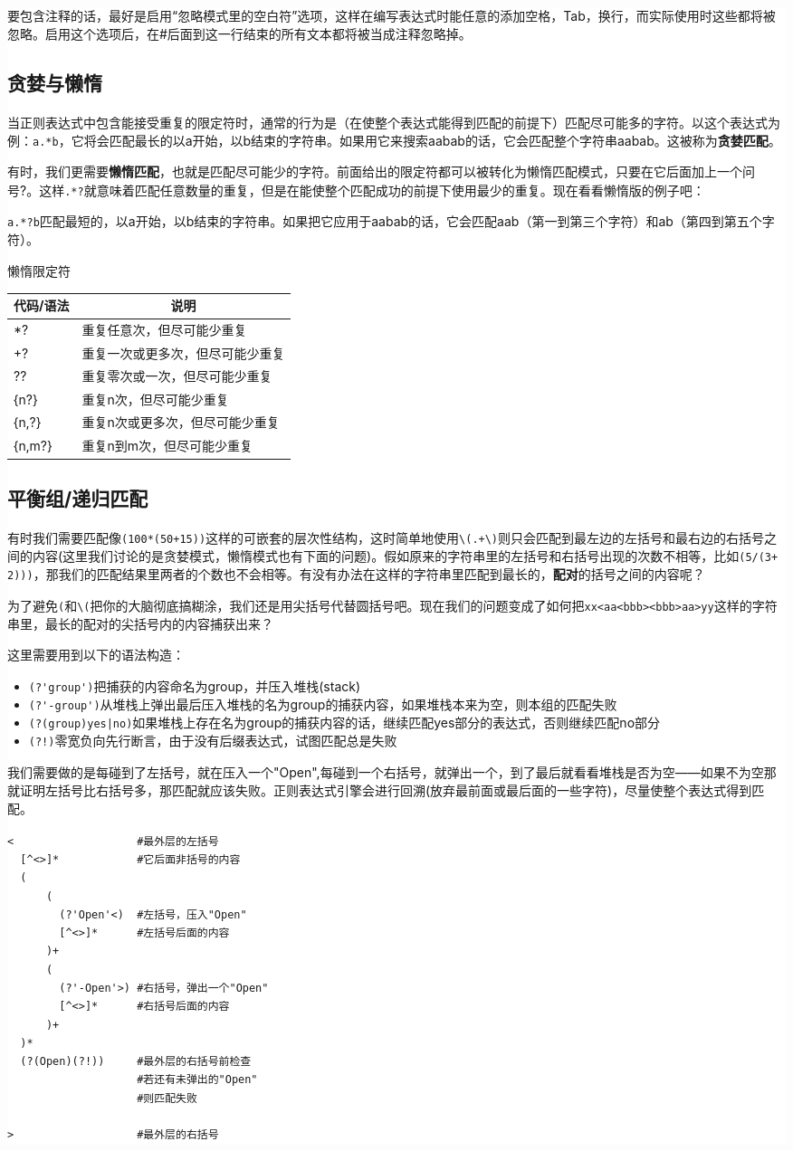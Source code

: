 要包含注释的话，最好是启用“忽略模式里的空白符”选项，这样在编写表达式时能任意的添加空格，Tab，换行，而实际使用时这些都将被忽略。启用这个选项后，在#后面到这一行结束的所有文本都将被当成注释忽略掉。

## 贪婪与懒惰

当正则表达式中包含能接受重复的限定符时，通常的行为是（在使整个表达式能得到匹配的前提下）匹配尽可能多的字符。以这个表达式为例：`a.*b`，它将会匹配最长的以a开始，以b结束的字符串。如果用它来搜索aabab的话，它会匹配整个字符串aabab。这被称为**贪婪匹配**。

有时，我们更需要**懒惰匹配**，也就是匹配尽可能少的字符。前面给出的限定符都可以被转化为懒惰匹配模式，只要在它后面加上一个问号?。这样`.*?`就意味着匹配任意数量的重复，但是在能使整个匹配成功的前提下使用最少的重复。现在看看懒惰版的例子吧：

`a.*?b`匹配最短的，以a开始，以b结束的字符串。如果把它应用于aabab的话，它会匹配aab（第一到第三个字符）和ab（第四到第五个字符）。

懒惰限定符


代码/语法 | 说明
---|---
*? | 重复任意次，但尽可能少重复
+? | 重复一次或更多次，但尽可能少重复
?? | 重复零次或一次，但尽可能少重复
{n?} | 重复n次，但尽可能少重复
{n,?} | 重复n次或更多次，但尽可能少重复
{n,m?} | 重复n到m次，但尽可能少重复

## 平衡组/递归匹配

有时我们需要匹配像`(100*(50+15))`这样的可嵌套的层次性结构，这时简单地使用`\(.+\)`则只会匹配到最左边的左括号和最右边的右括号之间的内容(这里我们讨论的是贪婪模式，懒惰模式也有下面的问题)。假如原来的字符串里的左括号和右括号出现的次数不相等，比如`(5/(3+2)))`，那我们的匹配结果里两者的个数也不会相等。有没有办法在这样的字符串里匹配到最长的，**配对**的括号之间的内容呢？

为了避免`(`和`\(`把你的大脑彻底搞糊涂，我们还是用尖括号代替圆括号吧。现在我们的问题变成了如何把`xx<aa<bbb><bbb>aa>yy`这样的字符串里，最长的配对的尖括号内的内容捕获出来？

这里需要用到以下的语法构造：

- `(?'group')`把捕获的内容命名为group，并压入堆栈(stack)
- `(?'-group')`从堆栈上弹出最后压入堆栈的名为group的捕获内容，如果堆栈本来为空，则本组的匹配失败
- `(?(group)yes|no)`如果堆栈上存在名为group的捕获内容的话，继续匹配yes部分的表达式，否则继续匹配no部分
- `(?!)`零宽负向先行断言，由于没有后缀表达式，试图匹配总是失败

我们需要做的是每碰到了左括号，就在压入一个"Open",每碰到一个右括号，就弹出一个，到了最后就看看堆栈是否为空——如果不为空那就证明左括号比右括号多，那匹配就应该失败。正则表达式引擎会进行回溯(放弃最前面或最后面的一些字符)，尽量使整个表达式得到匹配。

```
<                   #最外层的左括号
  [^<>]*            #它后面非括号的内容
  (
      (
        (?'Open'<)  #左括号，压入"Open"
        [^<>]*      #左括号后面的内容
      )+
      (
        (?'-Open'>) #右括号，弹出一个"Open"
        [^<>]*      #右括号后面的内容
      )+
  )*
  (?(Open)(?!))     #最外层的右括号前检查
                    #若还有未弹出的"Open"
                    #则匹配失败

>                   #最外层的右括号
```
